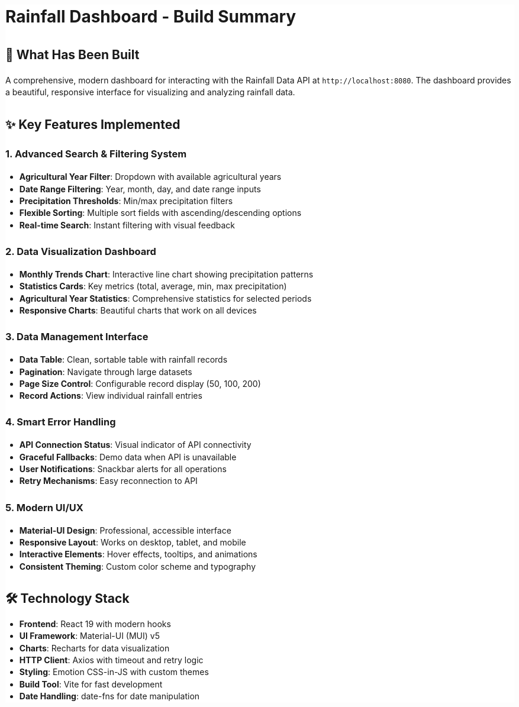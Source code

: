 # Rainfall Dashboard - Build Summary

## 🎯 What Has Been Built

A comprehensive, modern dashboard for interacting with the Rainfall Data API at `http://localhost:8080`. The dashboard provides a beautiful, responsive interface for visualizing and analyzing rainfall data.

## ✨ Key Features Implemented

### 1. **Advanced Search & Filtering System**
- **Agricultural Year Filter**: Dropdown with available agricultural years
- **Date Range Filtering**: Year, month, day, and date range inputs
- **Precipitation Thresholds**: Min/max precipitation filters
- **Flexible Sorting**: Multiple sort fields with ascending/descending options
- **Real-time Search**: Instant filtering with visual feedback

### 2. **Data Visualization Dashboard**
- **Monthly Trends Chart**: Interactive line chart showing precipitation patterns
- **Statistics Cards**: Key metrics (total, average, min, max precipitation)
- **Agricultural Year Statistics**: Comprehensive statistics for selected periods
- **Responsive Charts**: Beautiful charts that work on all devices

### 3. **Data Management Interface**
- **Data Table**: Clean, sortable table with rainfall records
- **Pagination**: Navigate through large datasets
- **Page Size Control**: Configurable record display (50, 100, 200)
- **Record Actions**: View individual rainfall entries

### 4. **Smart Error Handling**
- **API Connection Status**: Visual indicator of API connectivity
- **Graceful Fallbacks**: Demo data when API is unavailable
- **User Notifications**: Snackbar alerts for all operations
- **Retry Mechanisms**: Easy reconnection to API

### 5. **Modern UI/UX**
- **Material-UI Design**: Professional, accessible interface
- **Responsive Layout**: Works on desktop, tablet, and mobile
- **Interactive Elements**: Hover effects, tooltips, and animations
- **Consistent Theming**: Custom color scheme and typography

## 🛠️ Technology Stack

- **Frontend**: React 19 with modern hooks
- **UI Framework**: Material-UI (MUI) v5
- **Charts**: Recharts for data visualization
- **HTTP Client**: Axios with timeout and retry logic
- **Styling**: Emotion CSS-in-JS with custom themes
- **Build Tool**: Vite for fast development
- **Date Handling**: date-fns for date manipulation
